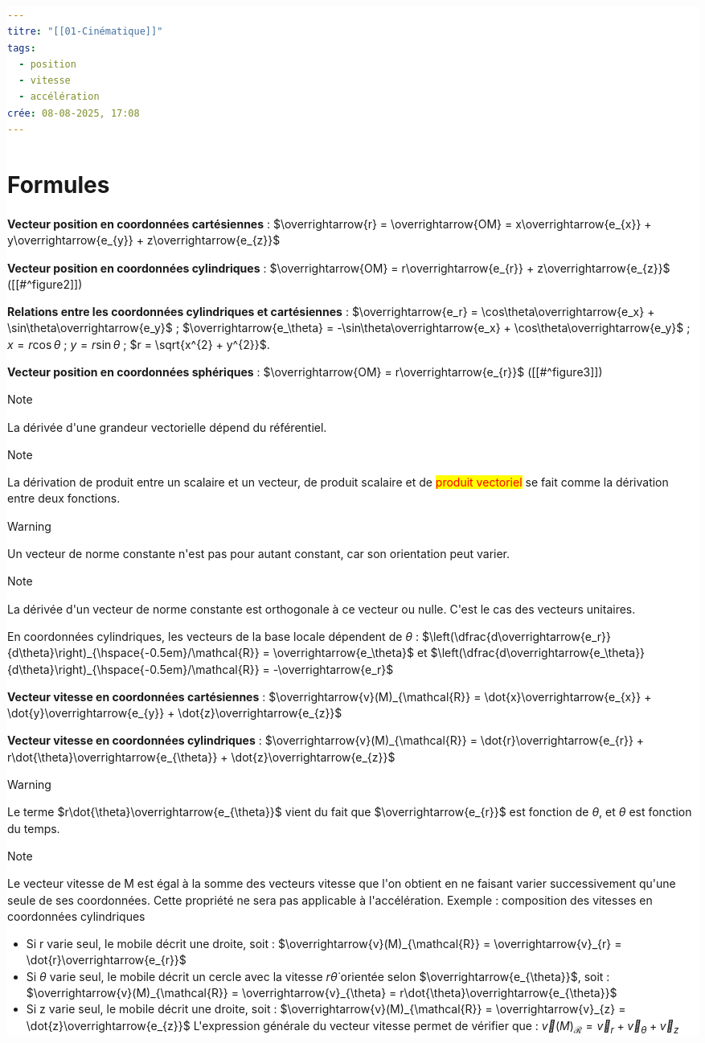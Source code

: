```yaml
---
titre: "[[01-Cinématique]]"
tags:
  - position
  - vitesse
  - accélération
crée: 08-08-2025, 17:08
---
```

# Formules
**Vecteur position en coordonnées cartésiennes** :  $\overrightarrow{r} = \overrightarrow{OM} = x\overrightarrow{e_{x}} + y\overrightarrow{e_{y}} + z\overrightarrow{e_{z}}$

**Vecteur position en coordonnées cylindriques** :  $\overrightarrow{OM} = r\overrightarrow{e_{r}} + z\overrightarrow{e_{z}}$  ([[#^figure2]])

**Relations entre les coordonnées cylindriques et cartésiennes** : $\overrightarrow{e_r} = \cos\theta\overrightarrow{e_x} + \sin\theta\overrightarrow{e_y}$ ; $\overrightarrow{e_\theta} = -\sin\theta\overrightarrow{e_x} + \cos\theta\overrightarrow{e_y}$ ; $x = r\cos\theta$ ; $y = r\sin\theta$ ; $r = \sqrt{x^{2} + y^{2}}$.

**Vecteur position en coordonnées sphériques** :  $\overrightarrow{OM} = r\overrightarrow{e_{r}}$  ([[#^figure3]])

> [!note]
> La dérivée d'une grandeur vectorielle dépend du référentiel.

> [!note]
> La dérivation de produit entre un scalaire et un vecteur, de produit scalaire et de <mark style="color: red">produit vectoriel</mark> se fait comme la dérivation entre deux fonctions.

> [!warning]
>  Un vecteur de norme constante n'est pas pour autant constant, car son orientation peut varier.

> [!note]
> La dérivée d'un vecteur de norme constante est orthogonale à ce vecteur ou nulle. C'est le cas des vecteurs unitaires.

En coordonnées cylindriques, les vecteurs de la base locale dépendent de $\theta$ : $\left(\dfrac{d\overrightarrow{e_r}}{d\theta}\right)_{\hspace{-0.5em}/\mathcal{R}} = \overrightarrow{e_\theta}$ et $\left(\dfrac{d\overrightarrow{e_\theta}}{d\theta}\right)_{\hspace{-0.5em}/\mathcal{R}} = -\overrightarrow{e_r}$

**Vecteur vitesse en coordonnées cartésiennes** : $\overrightarrow{v}(M)_{\mathcal{R}} = \dot{x}\overrightarrow{e_{x}} + \dot{y}\overrightarrow{e_{y}} + \dot{z}\overrightarrow{e_{z}}$

**Vecteur vitesse en coordonnées cylindriques** : $\overrightarrow{v}(M)_{\mathcal{R}} = \dot{r}\overrightarrow{e_{r}} + r\dot{\theta}\overrightarrow{e_{\theta}} + \dot{z}\overrightarrow{e_{z}}$
> [!warning]
> Le terme $r\dot{\theta}\overrightarrow{e_{\theta}}$ vient du fait que $\overrightarrow{e_{r}}$ est fonction de $\theta$, et $\theta$ est fonction du temps.

> [!note]
> Le vecteur vitesse de M est égal à la somme des vecteurs vitesse que l'on obtient en ne faisant varier successivement qu'une seule de ses coordonnées. Cette propriété ne sera pas applicable à l'accélération.
> Exemple : composition des vitesses en coordonnées cylindriques
> - Si r varie seul, le mobile décrit une droite, soit : $\overrightarrow{v}(M)_{\mathcal{R}} = \overrightarrow{v}_{r} = \dot{r}\overrightarrow{e_{r}}$
> - Si $\theta$ varie seul, le mobile décrit un cercle avec la vitesse $r\dot{\theta}$ orientée selon $\overrightarrow{e_{\theta}}$, soit : $\overrightarrow{v}(M)_{\mathcal{R}} = \overrightarrow{v}_{\theta} = r\dot{\theta}\overrightarrow{e_{\theta}}$
> -  Si z varie seul, le mobile décrit une droite, soit : $\overrightarrow{v}(M)_{\mathcal{R}} = \overrightarrow{v}_{z} = \dot{z}\overrightarrow{e_{z}}$
> L'expression générale du vecteur vitesse permet de vérifier que : $\overrightarrow{v}(M)_{\mathcal{R}} = \overrightarrow{v}_{r} + \overrightarrow{v}_{\theta} + \overrightarrow{v}_{z}$